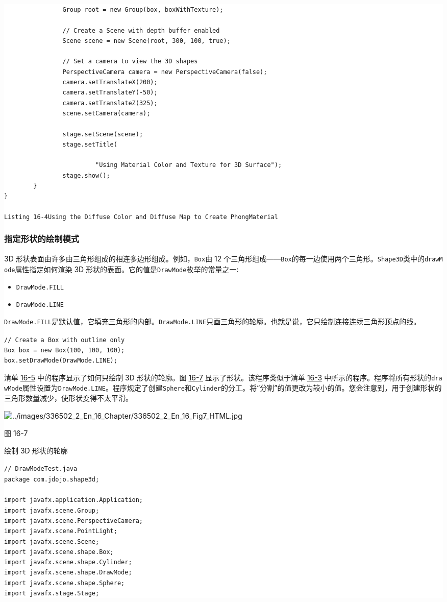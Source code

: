 ```
                Group root = new Group(box, boxWithTexture);

                // Create a Scene with depth buffer enabled
                Scene scene = new Scene(root, 300, 100, true);

                // Set a camera to view the 3D shapes
                PerspectiveCamera camera = new PerspectiveCamera(false);
                camera.setTranslateX(200);
                camera.setTranslateY(-50);
                camera.setTranslateZ(325);
                scene.setCamera(camera);

                stage.setScene(scene);
                stage.setTitle(

                         "Using Material Color and Texture for 3D Surface");
                stage.show();
        }
}

Listing 16-4Using the Diffuse Color and Diffuse Map to Create PhongMaterial

```

### 指定形状的绘制模式

3D 形状表面由许多由三角形组成的相连多边形组成。例如，`Box`由 12 个三角形组成——`Box`的每一边使用两个三角形。`Shape3D`类中的`drawMode`属性指定如何渲染 3D 形状的表面。它的值是`DrawMode`枚举的常量之一:

*   `DrawMode.FILL`

*   `DrawMode.LINE`

`DrawMode.FILL`是默认值，它填充三角形的内部。`DrawMode.LINE`只画三角形的轮廓。也就是说，它只绘制连接连续三角形顶点的线。

```
// Create a Box with outline only
Box box = new Box(100, 100, 100);
box.setDrawMode(DrawMode.LINE);

```

清单 [16-5](#PC15) 中的程序显示了如何只绘制 3D 形状的轮廓。图 [16-7](#Fig7) 显示了形状。该程序类似于清单 [16-3](#PC10) 中所示的程序。程序将所有形状的`drawMode`属性设置为`DrawMode.LINE`。程序规定了创建`Sphere`和`Cylinder`的分工。将“分割”的值更改为较小的值。您会注意到，用于创建形状的三角形数量减少，使形状变得不太平滑。

![../images/336502_2_En_16_Chapter/336502_2_En_16_Fig7_HTML.jpg](../images/336502_2_En_16_Chapter/336502_2_En_16_Fig7_HTML.jpg)

图 16-7

绘制 3D 形状的轮廓

```
// DrawModeTest.java
package com.jdojo.shape3d;

import javafx.application.Application;
import javafx.scene.Group;
import javafx.scene.PerspectiveCamera;
import javafx.scene.PointLight;
import javafx.scene.Scene;
import javafx.scene.shape.Box;
import javafx.scene.shape.Cylinder;
import javafx.scene.shape.DrawMode;
import javafx.scene.shape.Sphere;
import javafx.stage.Stage;

```